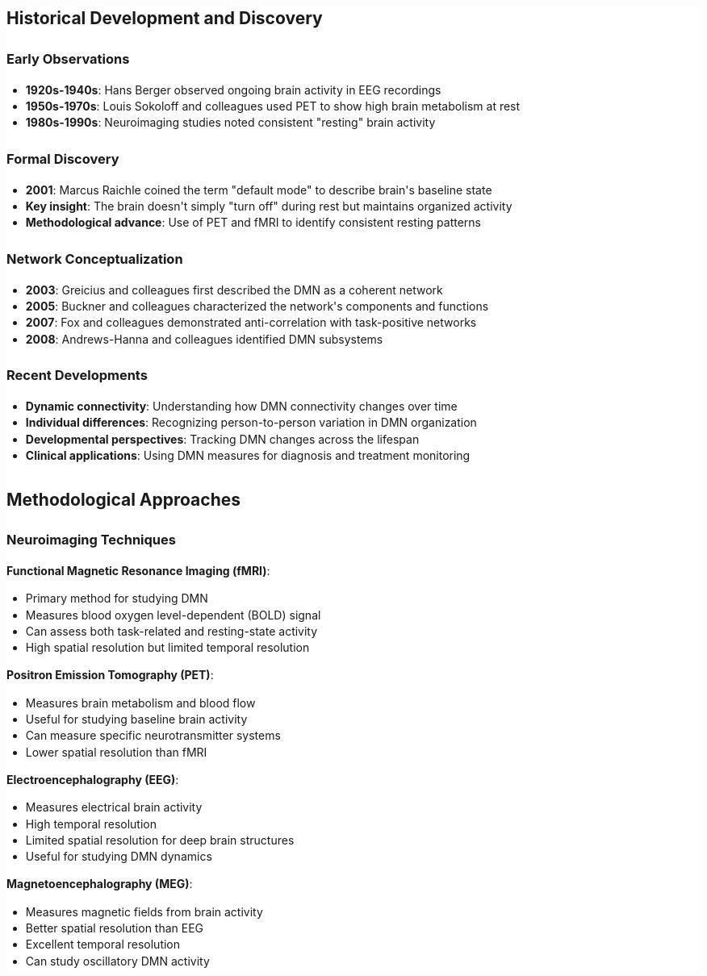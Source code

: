 ## Historical Development and Discovery

### Early Observations
- **1920s-1940s**: Hans Berger observed ongoing brain activity in EEG recordings
- **1950s-1970s**: Louis Sokoloff and colleagues used PET to show high brain metabolism at rest
- **1980s-1990s**: Neuroimaging studies noted consistent "resting" brain activity

### Formal Discovery
- **2001**: Marcus Raichle coined the term "default mode" to describe brain's baseline state
- **Key insight**: The brain doesn't simply "turn off" during rest but maintains organized activity
- **Methodological advance**: Use of PET and fMRI to identify consistent resting patterns

### Network Conceptualization
- **2003**: Greicius and colleagues first described the DMN as a coherent network
- **2005**: Buckner and colleagues characterized the network's components and functions
- **2007**: Fox and colleagues demonstrated anti-correlation with task-positive networks
- **2008**: Andrews-Hanna and colleagues identified DMN subsystems

### Recent Developments
- **Dynamic connectivity**: Understanding how DMN connectivity changes over time
- **Individual differences**: Recognizing person-to-person variation in DMN organization
- **Developmental perspectives**: Tracking DMN changes across the lifespan
- **Clinical applications**: Using DMN measures for diagnosis and treatment monitoring

## Methodological Approaches

### Neuroimaging Techniques
**Functional Magnetic Resonance Imaging (fMRI)**:
- Primary method for studying DMN
- Measures blood oxygen level-dependent (BOLD) signal
- Can assess both task-related and resting-state activity
- High spatial resolution but limited temporal resolution

**Positron Emission Tomography (PET)**:
- Measures brain metabolism and blood flow
- Useful for studying baseline brain activity
- Can measure specific neurotransmitter systems
- Lower spatial resolution than fMRI

**Electroencephalography (EEG)**:
- Measures electrical brain activity
- High temporal resolution
- Limited spatial resolution for deep brain structures
- Useful for studying DMN dynamics

**Magnetoencephalography (MEG)**:
- Measures magnetic fields from brain activity
- Better spatial resolution than EEG
- Excellent temporal resolution
- Can study oscillatory DMN activity
